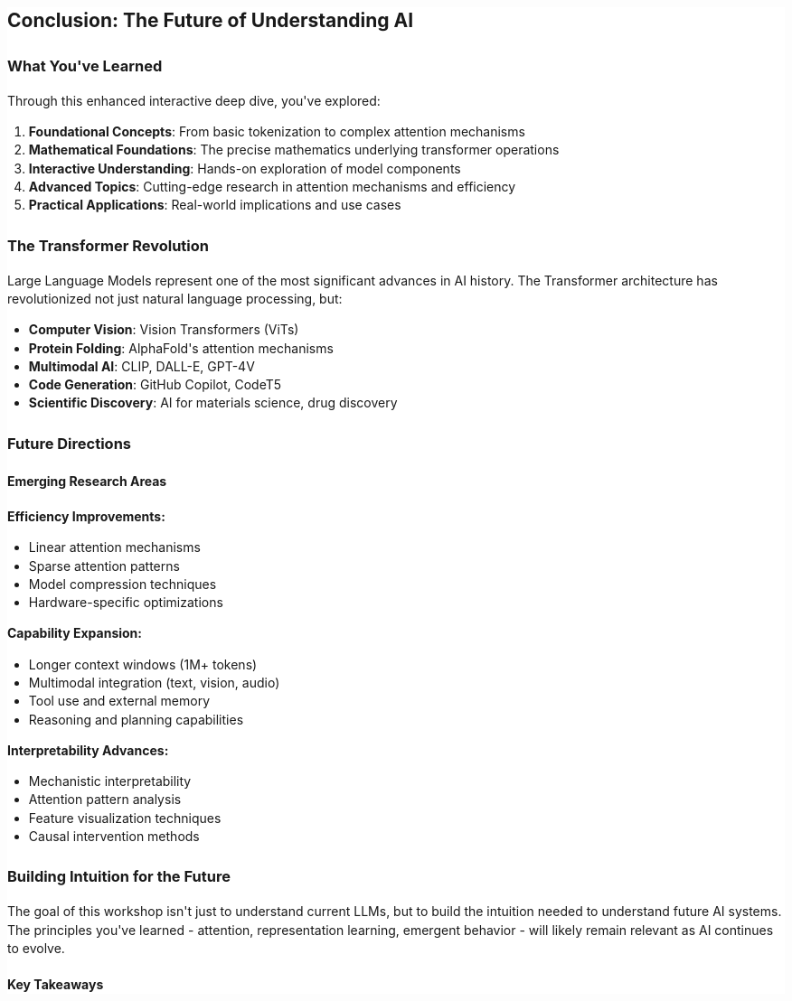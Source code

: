 
## Conclusion: The Future of Understanding AI

### What You've Learned

Through this enhanced interactive deep dive, you've explored:

1. **Foundational Concepts**: From basic tokenization to complex attention mechanisms
2. **Mathematical Foundations**: The precise mathematics underlying transformer operations
3. **Interactive Understanding**: Hands-on exploration of model components
4. **Advanced Topics**: Cutting-edge research in attention mechanisms and efficiency
5. **Practical Applications**: Real-world implications and use cases

### The Transformer Revolution

Large Language Models represent one of the most significant advances in AI history. The Transformer architecture has revolutionized not just natural language processing, but:

- **Computer Vision**: Vision Transformers (ViTs) 
- **Protein Folding**: AlphaFold's attention mechanisms
- **Multimodal AI**: CLIP, DALL-E, GPT-4V
- **Code Generation**: GitHub Copilot, CodeT5
- **Scientific Discovery**: AI for materials science, drug discovery

### Future Directions

#### Emerging Research Areas

**Efficiency Improvements:**
- Linear attention mechanisms
- Sparse attention patterns  
- Model compression techniques
- Hardware-specific optimizations

**Capability Expansion:**
- Longer context windows (1M+ tokens)
- Multimodal integration (text, vision, audio)
- Tool use and external memory
- Reasoning and planning capabilities

**Interpretability Advances:**
- Mechanistic interpretability
- Attention pattern analysis
- Feature visualization techniques
- Causal intervention methods

### Building Intuition for the Future

The goal of this workshop isn't just to understand current LLMs, but to build the intuition needed to understand future AI systems. The principles you've learned - attention, representation learning, emergent behavior - will likely remain relevant as AI continues to evolve.

#### Key Takeaways
